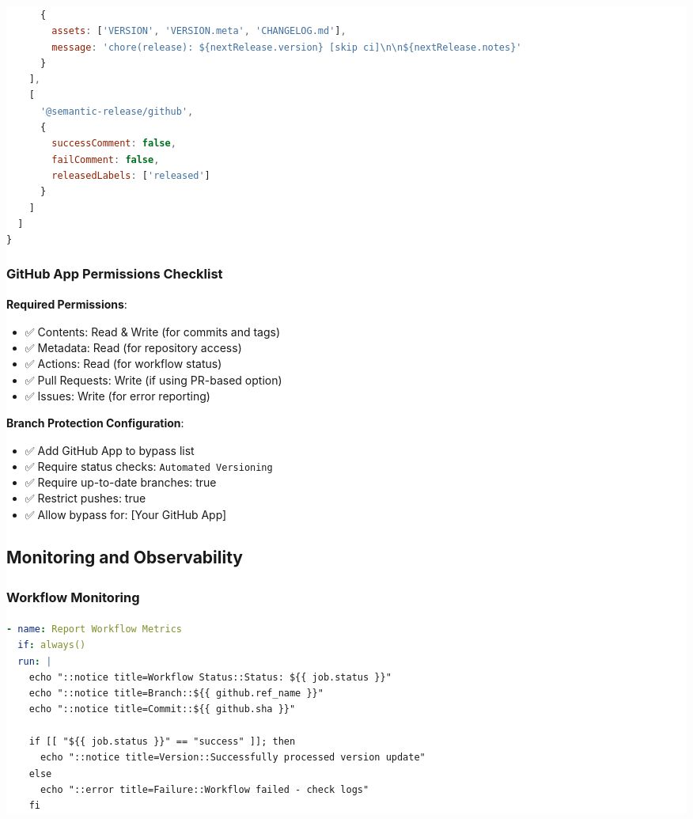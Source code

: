 ```javascript
      {
        assets: ['VERSION', 'VERSION.meta', 'CHANGELOG.md'],
        message: 'chore(release): ${nextRelease.version} [skip ci]\n\n${nextRelease.notes}'
      }
    ],
    [
      '@semantic-release/github',
      {
        successComment: false,
        failComment: false,
        releasedLabels: ['released']
      }
    ]
  ]
}
```

### GitHub App Permissions Checklist

**Required Permissions**:

- ✅ Contents: Read & Write (for commits and tags)
- ✅ Metadata: Read (for repository access)
- ✅ Actions: Read (for workflow status)
- ✅ Pull Requests: Write (if using PR-based option)
- ✅ Issues: Write (for error reporting)

**Branch Protection Configuration**:

- ✅ Add GitHub App to bypass list
- ✅ Require status checks: `Automated Versioning`
- ✅ Require up-to-date branches: true
- ✅ Restrict pushes: true
- ✅ Allow bypass for: [Your GitHub App]

## Monitoring and Observability

### Workflow Monitoring

```yaml
- name: Report Workflow Metrics
  if: always()
  run: |
    echo "::notice title=Workflow Status::Status: ${{ job.status }}"
    echo "::notice title=Branch::${{ github.ref_name }}"
    echo "::notice title=Commit::${{ github.sha }}"

    if [[ "${{ job.status }}" == "success" ]]; then
      echo "::notice title=Version::Successfully processed version update"
    else
      echo "::error title=Failure::Workflow failed - check logs"
    fi
```
